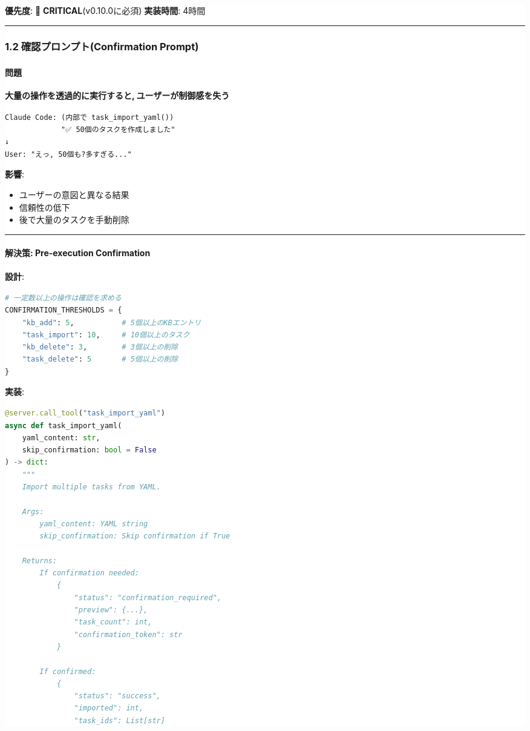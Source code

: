 **優先度**: 🔴 **CRITICAL**(v0.10.0に必須)
**実装時間**: 4時間

---

### 1.2 確認プロンプト(Confirmation Prompt)

#### 問題

**大量の操作を透過的に実行すると, ユーザーが制御感を失う**

```
Claude Code: (内部で task_import_yaml())
             "✅ 50個のタスクを作成しました"
↓
User: "えっ, 50個も?多すぎる..."
```

**影響**:
- ユーザーの意図と異なる結果
- 信頼性の低下
- 後で大量のタスクを手動削除

---

#### 解決策: Pre-execution Confirmation

**設計**:

```python
# 一定数以上の操作は確認を求める
CONFIRMATION_THRESHOLDS = {
    "kb_add": 5,           # 5個以上のKBエントリ
    "task_import": 10,     # 10個以上のタスク
    "kb_delete": 3,        # 3個以上の削除
    "task_delete": 5       # 5個以上の削除
}
```

**実装**:

```python
@server.call_tool("task_import_yaml")
async def task_import_yaml(
    yaml_content: str,
    skip_confirmation: bool = False
) -> dict:
    """
    Import multiple tasks from YAML.

    Args:
        yaml_content: YAML string
        skip_confirmation: Skip confirmation if True

    Returns:
        If confirmation needed:
            {
                "status": "confirmation_required",
                "preview": {...},
                "task_count": int,
                "confirmation_token": str
            }

        If confirmed:
            {
                "status": "success",
                "imported": int,
                "task_ids": List[str]
```